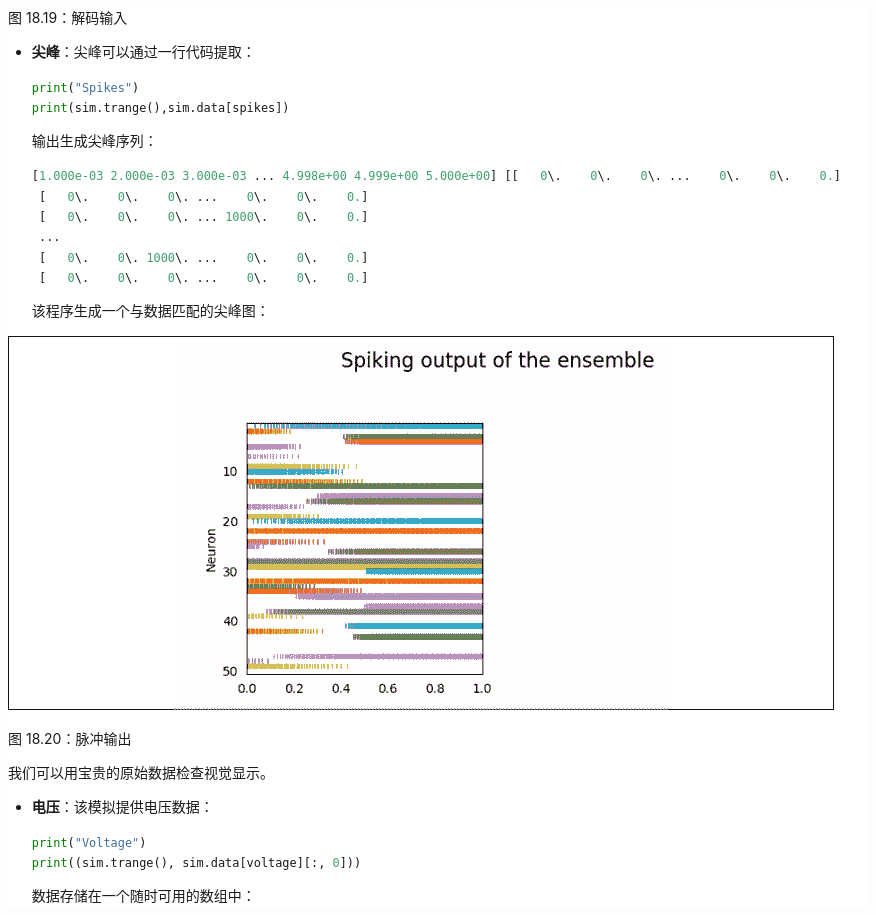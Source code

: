 图 18.19：解码输入

+   **尖峰**：尖峰可以通过一行代码提取：

    ```py
    print("Spikes")
    print(sim.trange(),sim.data[spikes]) 
    ```

    输出生成尖峰序列：

    ```py
    [1.000e-03 2.000e-03 3.000e-03 ... 4.998e+00 4.999e+00 5.000e+00] [[   0\.    0\.    0\. ...    0\.    0\.    0.]
     [   0\.    0\.    0\. ...    0\.    0\.    0.]
     [   0\.    0\.    0\. ... 1000\.    0\.    0.]
     ...
     [   0\.    0\. 1000\. ...    0\.    0\.    0.]
     [   0\.    0\.    0\. ...    0\.    0\.    0.] 
    ```

    该程序生成一个与数据匹配的尖峰图：

![](img/B15438_18_20.png)

图 18.20：脉冲输出

我们可以用宝贵的原始数据检查视觉显示。

+   **电压**：该模拟提供电压数据：

    ```py
    print("Voltage")
    print((sim.trange(), sim.data[voltage][:, 0])) 
    ```

    数据存储在一个随时可用的数组中：
